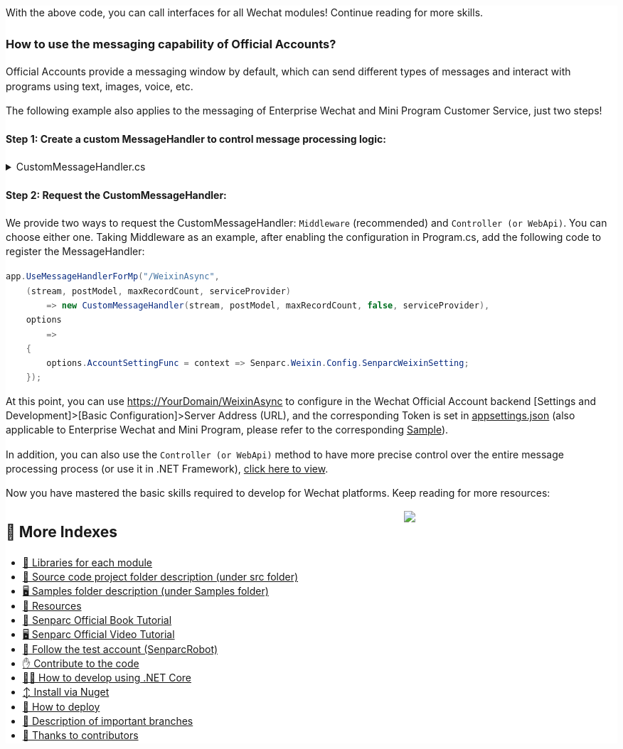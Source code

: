 With the above code, you can call interfaces for all Wechat modules! Continue reading for more skills.  
  
### How to use the messaging capability of Official Accounts?  
Official Accounts provide a messaging window by default, which can send different types of messages and interact with programs using text, images, voice, etc.  
  
The following example also applies to the messaging of Enterprise Wechat and Mini Program Customer Service, just two steps!  
  
#### Step 1: Create a custom MessageHandler to control message processing logic:  
  
<details><summary>CustomMessageHandler.cs</summary></details>  
  
  
#### Step 2: Request the CustomMessageHandler:  
  
We provide two ways to request the CustomMessageHandler: `Middleware` (recommended) and `Controller (or WebApi)`. You can choose either one. Taking Middleware as an example, after enabling the configuration in Program.cs, add the following code to register the MessageHandler:  
``` C#  
app.UseMessageHandlerForMp("/WeixinAsync",  
    (stream, postModel, maxRecordCount, serviceProvider)  
        => new CustomMessageHandler(stream, postModel, maxRecordCount, false, serviceProvider),  
    options   
        =>  
    {  
        options.AccountSettingFunc = context => Senparc.Weixin.Config.SenparcWeixinSetting;  
    });  
```  
  
At this point, you can use [https://YourDomain/WeixinAsync](https://sdk.weixin.senparc.com/WeixinAsync) to configure in the Wechat Official Account backend [Settings and Development]>[Basic Configuration]>Server Address (URL), and the corresponding Token is set in [appsettings.json](/Samples/MP/Senparc.Weixin.Sample.MP/appsettings.json#L36) (also applicable to Enterprise Wechat and Mini Program, please refer to the corresponding [Sample](/Samples/)).  
  
In addition, you can also use the `Controller (or WebApi)` method to have more precise control over the entire message processing process (or use it in .NET Framework), [click here to view](https://github.com/JeffreySu/WeiXinMPSDK/wiki/%E5%A6%82%E4%BD%95%E4%BD%BF%E7%94%A8MessageHandler%E7%AE%80%E5%8C%96%E6%B6%88%E6%81%AF%E5%A4%84%E7%90%86%E6%B5%81%E7%A8%8B).  
  
Now you have mastered the basic skills required to develop for Wechat platforms. Keep reading for more resources:  
  
<img src="https://sdk.weixin.senparc.com/images/SenparcRobotsnapshoot.jpg" width="300" align="right">  
  
## 📇 More Indexes  
  
* [🏹 Libraries for each module](#-libraries-for-each-module)  
* [💾 Source code project folder description (under src folder)](#-source-code-project-folder-description-under-src-folder)  
* [🖥️ Samples folder description (under Samples folder)](#%EF%B8%8F-samples-folder-description-under-samples-folder)  
* [🎨 Resources](#-resources)  
* [📖 Senparc Official Book Tutorial](#-senparc-official-book-tutorial)  
* [🖥️ Senparc Official Video Tutorial](#-senparc-official-video-tutorial)  
* [🧪 Follow the test account (SenparcRobot)](#-follow-the-test-account-senparcrobot-to-experience-the-features)  
* [✋ Contribute to the code](#-contribute-to-the-code)  
* [👩‍🏫 How to develop using .NET Core](#-how-to-develop-using-net-core)  
* [↕️ Install via Nuget](#-install-via-nuget)  
* [🏬 How to deploy](#-how-to-deploy)  
* [🍴 Description of important branches](#-description-of-important-branches)  
* [🍟 Thanks to contributors](#-thanks-to-contributors)  

[1.1]: https://img.shields.io/nuget/v/Senparc.Weixin.svg?style=flat
[1.2]: https://www.nuget.org/packages/Senparc.Weixin
[2.1]: https://img.shields.io/nuget/v/Senparc.Weixin.MP.svg?style=flat
[2.2]: https://www.nuget.org/packages/Senparc.Weixin.MP
[3.1]: https://img.shields.io/nuget/v/Senparc.Weixin.MP.MVC.svg?style=flat
[3.2]: https://www.nuget.org/packages/Senparc.Weixin.MP.MVC
[4.1]: https://img.shields.io/nuget/v/Senparc.Weixin.QY.svg?style=flat
[4.2]: https://www.nuget.org/packages/Senparc.Weixin.QY 
[5.1]: https://img.shields.io/nuget/v/Senparc.Weixin.Work.svg?style=flat
[5.2]: https://www.nuget.org/packages/Senparc.Weixin.Work
[6.1]: https://img.shields.io/nuget/v/Senparc.Weixin.Open.svg?style=flat
[6.2]: https://www.nuget.org/packages/Senparc.Weixin.Open
[7.1]: https://img.shields.io/nuget/v/Senparc.Weixin.Cache.Redis.svg?style=flat
[7.2]: https://www.nuget.org/packages/Senparc.Weixin.Cache.Redis
[8.1]: https://img.shields.io/nuget/v/Senparc.Weixin.Cache.Memcached.svg?style=flat
[8.2]: https://www.nuget.org/packages/Senparc.Weixin.Cache.Memcached
[9.1]: https://img.shields.io/nuget/v/Senparc.Weixin.WxOpen.svg?style=flat
[9.2]: https://www.nuget.org/packages/Senparc.Weixin.WxOpen
[10.1]: https://img.shields.io/nuget/v/Senparc.WebSocket.svg?style=flat
[10.2]: https://www.nuget.org/packages/Senparc.WebSocket
[11.1]: https://img.shields.io/nuget/v/Senparc.Weixin.MP.CoreMVC.svg?style=flat
[11.2]: https://www.nuget.org/packages/Senparc.Weixin.MP.CoreMVC
[12.1]: https://img.shields.io/nuget/v/Senparc.Weixin.TenPay.svg?style=flat
[12.2]: https://www.nuget.org/packages/Senparc.Weixin.TenPay
[13.1]: https://img.shields.io/nuget/v/Senparc.Weixin.TenPayV3.svg?style=flat
[13.2]: https://www.nuget.org/packages/Senparc.Weixin.TenPayV3
[net46Y]: https://img.shields.io/badge/.NET%20Framework%204.6+-Y-brightgreen.svg
[net46N]: https://img.shields.io/badge/.NET%20Framework%204.6+-N-lightgrey.svg
[net46N-]: https://img.shields.io/badge/.NET%20Framework%204.6+----lightgrey.svg
[core20Y]: https://img.shields.io/badge/.NET%20Standard2.x-Y-brightgreen.svg
[net8]: https://img.shields.io/badge/.NET%208.0-Y-brightgreen.svg
[nuget-img-base]: https://img.shields.io/nuget/dt/Senparc.Weixin.svg
[nuget-url-base]: https://www.nuget.org/packages/Senparc.Weixin
[nuget-img-mp]: https://img.shields.io/nuget/dt/Senparc.Weixin.MP.svg
[nuget-url-mp]: https://www.nuget.org/packages/Senparc.Weixin.MP
[nuget-img-mvc]: https://img.shields.io/nuget/dt/Senparc.Weixin.MP.Mvc.svg
[nuget-url-mvc]: https://www.nuget.org/packages/Senparc.Weixin.MP.Mvc
[nuget-img-tenpay]: https://img.shields.io/nuget/dt/Senparc.Weixin.TenPay.svg
[nuget-url-tenpay]: https://www.nuget.org/packages/Senparc.Weixin.TenPay
[nuget-img-tenpayv3]: https://img.shields.io/nuget/dt/Senparc.Weixin.TenPayV3.svg
[nuget-url-tenpayv3]: https://www.nuget.org/packages/Senparc.Weixin.TenPayV3
[nuget-img-qy]: https://img.shields.io/nuget/dt/Senparc.Weixin.QY.svg
[nuget-url-qy]: https://www.nuget.org/packages/Senparc.Weixin.QY
[nuget-img-work]: https://img.shields.io/nuget/dt/Senparc.Weixin.Work.svg
[nuget-url-work]: https://www.nuget.org/packages/Senparc.Weixin.Work
[nuget-img-open]: https://img.shields.io/nuget/dt/Senparc.Weixin.Open.svg
[nuget-url-open]: https://www.nuget.org/packages/Senparc.Weixin.Open
[nuget-img-redis]: https://img.shields.io/nuget/dt/Senparc.Weixin.Cache.Redis.svg
[nuget-url-redis]: https://www.nuget.org/packages/Senparc.Weixin.Cache.Redis
[nuget-img-mc]: https://img.shields.io/nuget/dt/Senparc.Weixin.Cache.Memcached.svg
[nuget-url-mc]: https://www.nuget.org/packages/Senparc.Weixin.Cache.Memcached
[nuget-img-wxopen]: https://img.shields.io/nuget/dt/Senparc.Weixin.WxOpen.svg
[nuget-url-wxopen]: https://www.nuget.org/packages/Senparc.Weixin.WxOpen
[nuget-img-ws]: https://img.shields.io/nuget/dt/Senparc.WebSocket.svg
[nuget-url-ws]: https://www.nuget.org/packages/Senparc.WebSocket